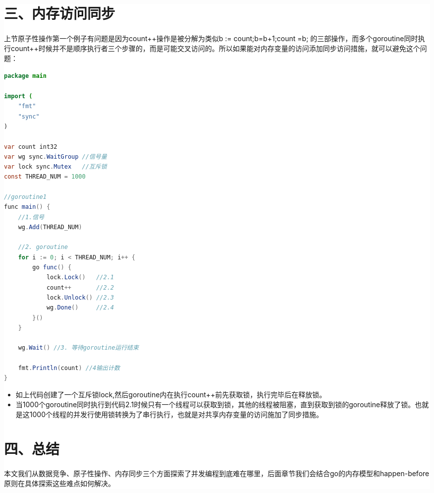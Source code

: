 
# 三、内存访问同步
上节原子性操作第一个例子有问题是因为count++操作是被分解为类似b := count;b=b+1;count =b; 的三部操作，而多个goroutine同时执行count++时候并不是顺序执行者三个步骤的，而是可能交叉访问的。所以如果能对内存变量的访问添加同步访问措施，就可以避免这个问题：

```Java
package main

import (
	"fmt"
	"sync"
)

var count int32
var wg sync.WaitGroup //信号量
var lock sync.Mutex   //互斥锁
const THREAD_NUM = 1000

//goroutine1
func main() {
	//1.信号
	wg.Add(THREAD_NUM)

	//2. goroutine
	for i := 0; i < THREAD_NUM; i++ {
		go func() {
			lock.Lock()   //2.1
			count++       //2.2
			lock.Unlock() //2.3
			wg.Done()     //2.4
		}()
	}

	wg.Wait() //3. 等待goroutine运行结束

	fmt.Println(count) //4输出计数
}
```
- 如上代码创建了一个互斥锁lock,然后goroutine内在执行count++前先获取锁，执行完毕后在释放锁。
- 当1000个goroutine同时执行到代码2.1时候只有一个线程可以获取到锁，其他的线程被阻塞，直到获取到锁的goroutine释放了锁。也就是这1000个线程的并发行使用锁转换为了串行执行，也就是对共享内存变量的访问施加了同步措施。


# 四、总结
本文我们从数据竞争、原子性操作、内存同步三个方面探索了并发编程到底难在哪里，后面章节我们会结合go的内存模型和happen-before原则在具体探索这些难点如何解决。
